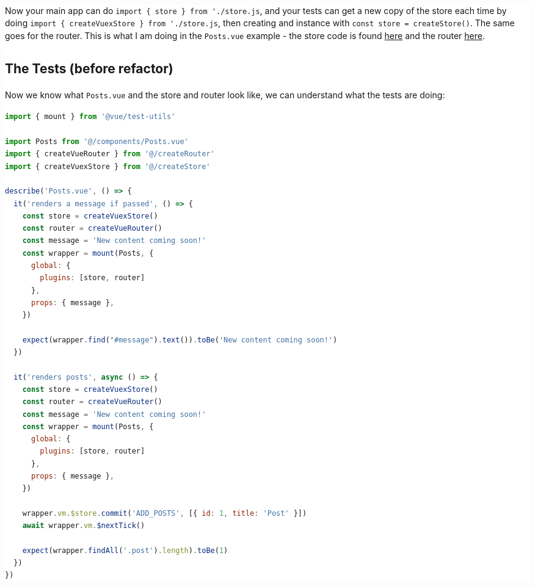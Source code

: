Now your main app can do `import { store } from './store.js`, and your tests can get a new copy of the store each time by doing `import { createVuexStore } from './store.js`, then creating and instance with `const store = createStore()`. The same goes for the router. This is what I am doing in the `Posts.vue` example - the store code is found [here](https://github.com/lmiller1990/vue-testing-handbook/tree/master/demo-app/src/createStore.js) and the router [here](https://github.com/lmiller1990/vue-testing-handbook/tree/master/demo-app/src/createRouter.js).

## The Tests (before refactor)

Now we know what `Posts.vue` and the store and router look like, we can understand what the tests are doing:

```js
import { mount } from '@vue/test-utils'

import Posts from '@/components/Posts.vue'
import { createVueRouter } from '@/createRouter'
import { createVuexStore } from '@/createStore'

describe('Posts.vue', () => {
  it('renders a message if passed', () => {
    const store = createVuexStore()
    const router = createVueRouter()
    const message = 'New content coming soon!'
    const wrapper = mount(Posts, {
      global: {
        plugins: [store, router]
      },
      props: { message },
    })

    expect(wrapper.find("#message").text()).toBe('New content coming soon!')
  })

  it('renders posts', async () => {
    const store = createVuexStore()
    const router = createVueRouter()
    const message = 'New content coming soon!'
    const wrapper = mount(Posts, {
      global: {
        plugins: [store, router]
      },
      props: { message },
    })

    wrapper.vm.$store.commit('ADD_POSTS', [{ id: 1, title: 'Post' }])
    await wrapper.vm.$nextTick()

    expect(wrapper.findAll('.post').length).toBe(1)
  })
})
```
